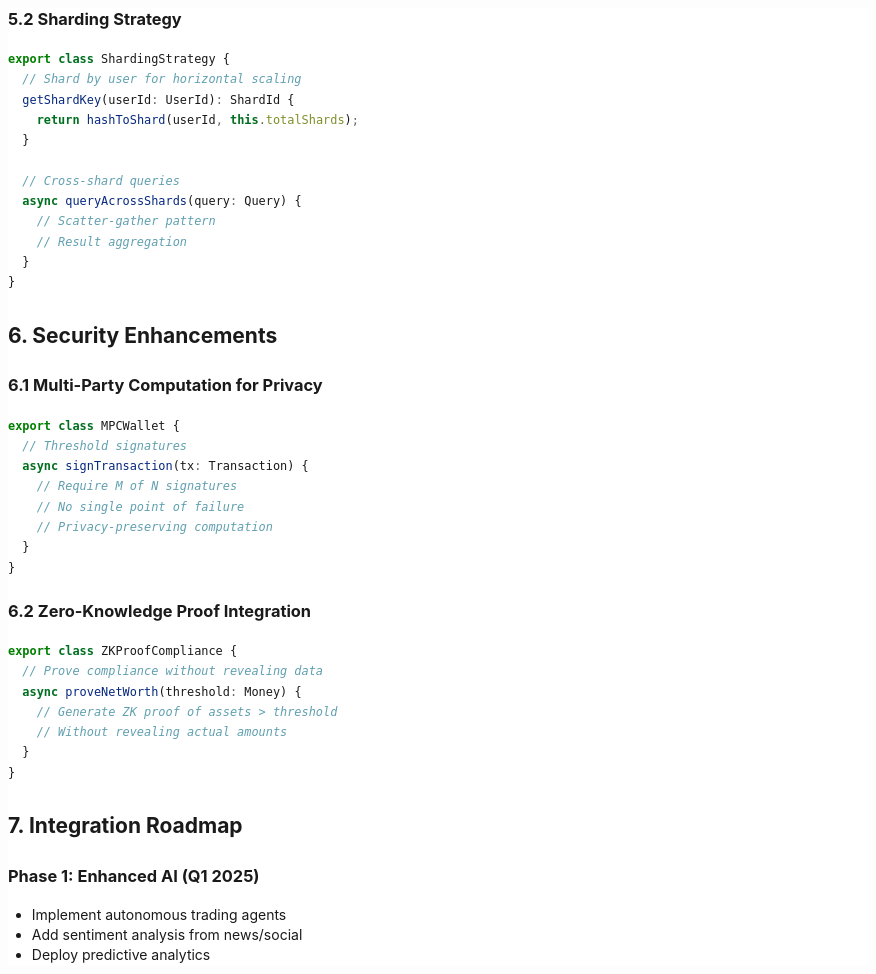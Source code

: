 ### 5.2 Sharding Strategy

```typescript
export class ShardingStrategy {
  // Shard by user for horizontal scaling
  getShardKey(userId: UserId): ShardId {
    return hashToShard(userId, this.totalShards);
  }

  // Cross-shard queries
  async queryAcrossShards(query: Query) {
    // Scatter-gather pattern
    // Result aggregation
  }
}
```

## 6. Security Enhancements

### 6.1 Multi-Party Computation for Privacy

```typescript
export class MPCWallet {
  // Threshold signatures
  async signTransaction(tx: Transaction) {
    // Require M of N signatures
    // No single point of failure
    // Privacy-preserving computation
  }
}
```

### 6.2 Zero-Knowledge Proof Integration

```typescript
export class ZKProofCompliance {
  // Prove compliance without revealing data
  async proveNetWorth(threshold: Money) {
    // Generate ZK proof of assets > threshold
    // Without revealing actual amounts
  }
}
```

## 7. Integration Roadmap

### Phase 1: Enhanced AI (Q1 2025)

- Implement autonomous trading agents
- Add sentiment analysis from news/social
- Deploy predictive analytics
